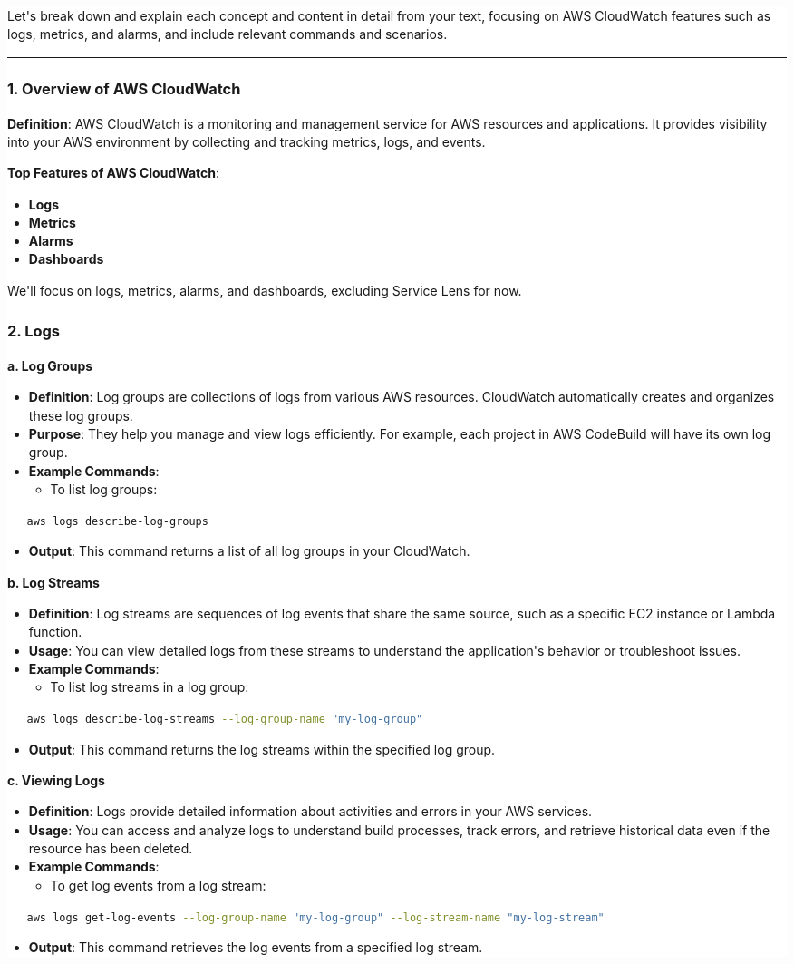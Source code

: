 Let's break down and explain each concept and content in detail from your text, focusing on AWS CloudWatch features such as logs, metrics, and alarms, and include relevant commands and scenarios.

---

### **1. Overview of AWS CloudWatch**

**Definition**: AWS CloudWatch is a monitoring and management service for AWS resources and applications. It provides visibility into your AWS environment by collecting and tracking metrics, logs, and events.

**Top Features of AWS CloudWatch**:
- **Logs**
- **Metrics**
- **Alarms**
- **Dashboards**

We'll focus on logs, metrics, alarms, and dashboards, excluding Service Lens for now.

### **2. Logs**

**a. Log Groups**
- **Definition**: Log groups are collections of logs from various AWS resources. CloudWatch automatically creates and organizes these log groups.
- **Purpose**: They help you manage and view logs efficiently. For example, each project in AWS CodeBuild will have its own log group.
- **Example Commands**:
  - To list log groups:
 ```bash
    aws logs describe-log-groups
 ```
  - **Output**: This command returns a list of all log groups in your CloudWatch.

**b. Log Streams**
- **Definition**: Log streams are sequences of log events that share the same source, such as a specific EC2 instance or Lambda function.
- **Usage**: You can view detailed logs from these streams to understand the application's behavior or troubleshoot issues.
- **Example Commands**:
  - To list log streams in a log group:
 ```bash
    aws logs describe-log-streams --log-group-name "my-log-group"
 ```
  - **Output**: This command returns the log streams within the specified log group.

**c. Viewing Logs**
- **Definition**: Logs provide detailed information about activities and errors in your AWS services.
- **Usage**: You can access and analyze logs to understand build processes, track errors, and retrieve historical data even if the resource has been deleted.
- **Example Commands**:
  - To get log events from a log stream:
 ```bash
    aws logs get-log-events --log-group-name "my-log-group" --log-stream-name "my-log-stream"
 ```
  - **Output**: This command retrieves the log events from a specified log stream.
